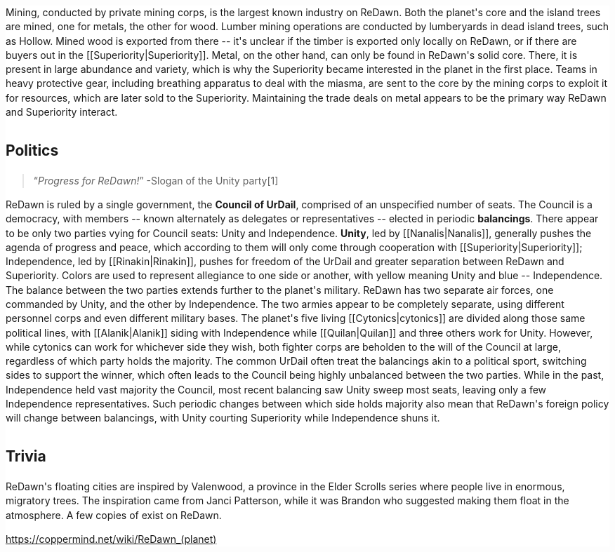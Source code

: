 
Mining, conducted by private mining corps, is the largest known industry on ReDawn. Both the planet's core and the island trees are mined, one for metals, the other for wood. Lumber mining operations are conducted by lumberyards in dead island trees, such as Hollow. Mined wood is exported from there -- it's unclear if the timber is exported only locally on ReDawn, or if there are buyers out in the [[Superiority\|Superiority]].
Metal, on the other hand, can only be found in ReDawn's solid core. There, it is present in large abundance and variety, which is why the Superiority became interested in the planet in the first place. Teams in heavy protective gear, including breathing apparatus to deal with the miasma, are sent to the core by the mining corps to exploit it for resources, which are later sold to the Superiority. Maintaining the trade deals on metal appears to be the primary way ReDawn and Superiority interact.

## Politics
>“*Progress for ReDawn!*”
\-Slogan of the Unity party[1]


ReDawn is ruled by a single government, the **Council of UrDail**, comprised of an unspecified number of seats. The Council is a democracy, with members -- known alternately as delegates or representatives -- elected in periodic **balancings**. There appear to be only two parties vying for Council seats: Unity and Independence. **Unity**, led by [[Nanalis\|Nanalis]], generally pushes the agenda of progress and peace, which according to them will only come through cooperation with [[Superiority\|Superiority]]; Independence, led by [[Rinakin\|Rinakin]], pushes for freedom of the UrDail and greater separation between ReDawn and Superiority. Colors are used to represent allegiance to one side or another, with yellow meaning Unity and blue -- Independence.
The balance between the two parties extends further to the planet's military. ReDawn has two separate air forces, one commanded by Unity, and the other by Independence. The two armies appear to be completely separate, using different personnel corps and even different military bases. The planet's five living [[Cytonics\|cytonics]] are divided along those same political lines, with [[Alanik\|Alanik]] siding with Independence while [[Quilan\|Quilan]] and three others work for Unity. However, while cytonics can work for whichever side they wish, both fighter corps are beholden to the will of the Council at large, regardless of which party holds the majority.
The common UrDail often treat the balancings akin to a political sport, switching sides to support the winner, which often leads to the Council being highly unbalanced between the two parties. While in the past, Independence held vast majority the Council, most recent balancing saw Unity sweep most seats, leaving only a few Independence representatives. Such periodic changes between which side holds majority also mean that ReDawn's foreign policy will change between balancings, with Unity courting Superiority while Independence shuns it.

## Trivia
ReDawn's floating cities are inspired by Valenwood, a province in the Elder Scrolls series where people live in enormous, migratory trees. The inspiration came from Janci Patterson, while it was Brandon who suggested making them float in the atmosphere.
A few copies of  exist on ReDawn.


https://coppermind.net/wiki/ReDawn_(planet)